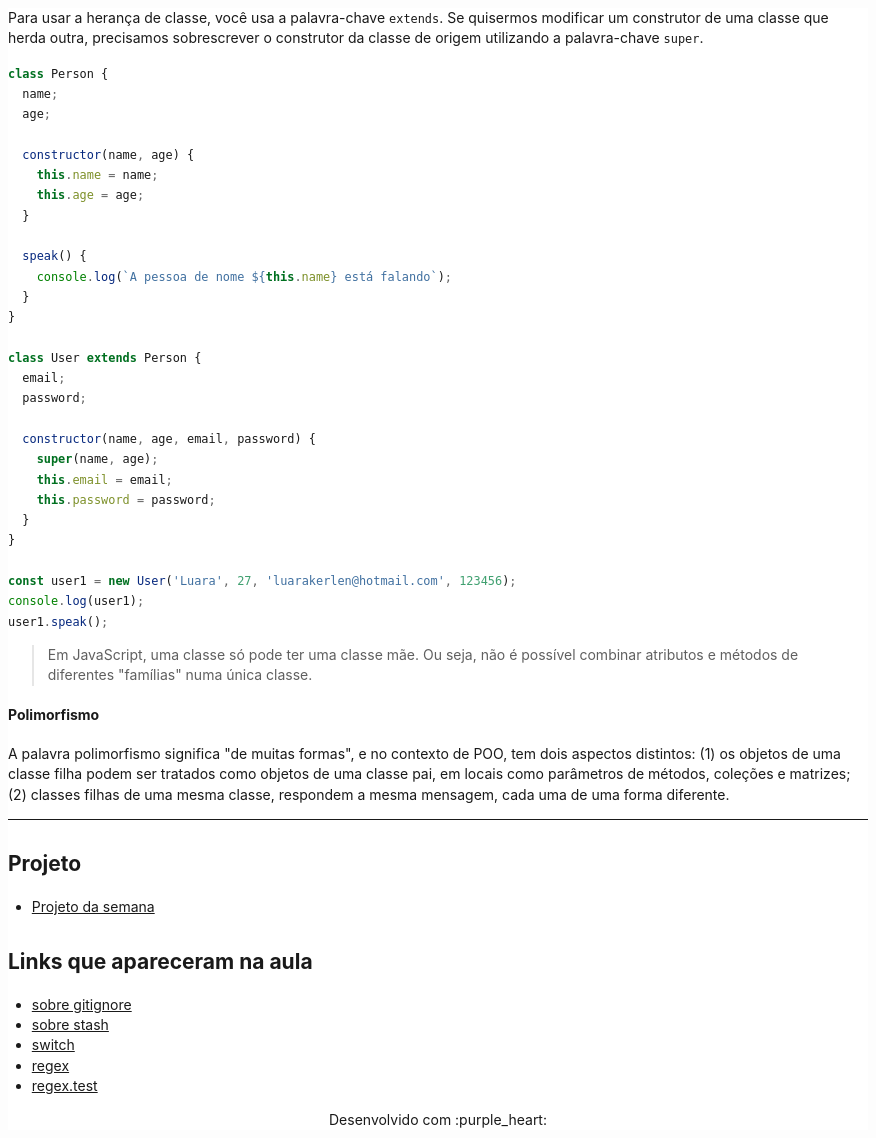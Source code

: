 Para usar a herança de classe, você usa a palavra-chave `extends`.
Se quisermos modificar um construtor de uma classe que herda outra, precisamos sobrescrever o construtor da classe de origem utilizando a palavra-chave `super`.
```javascript
class Person {
  name;
  age;

  constructor(name, age) {
    this.name = name;
    this.age = age;
  }

  speak() {
    console.log(`A pessoa de nome ${this.name} está falando`);
  }
}

class User extends Person {
  email;
  password;

  constructor(name, age, email, password) {
    super(name, age);
    this.email = email;
    this.password = password;
  }
}

const user1 = new User('Luara', 27, 'luarakerlen@hotmail.com', 123456);
console.log(user1);
user1.speak();
```
> Em JavaScript, uma classe só pode ter uma classe mãe. Ou seja, não é possível combinar atributos e métodos de diferentes "famílias" numa única classe.


#### Polimorfismo
A palavra polimorfismo significa "de muitas formas", e no contexto de POO, tem dois aspectos distintos: (1) os objetos de uma classe filha podem ser tratados como objetos de uma classe pai, em locais como parâmetros de métodos, coleções e matrizes; (2) classes filhas de uma mesma classe, respondem a mesma mensagem, cada uma de uma forma diferente.


***
## Projeto 
* [Projeto da semana](/exercicios/projeto/)

## Links que apareceram na aula
* [sobre gitignore](https://www.atlassian.com/br/git/tutorials/saving-changes/gitignore)
* [sobre stash](https://www.atlassian.com/br/git/tutorials/saving-changes/git-stash)
* [switch](https://developer.mozilla.org/pt-BR/docs/Web/JavaScript/Reference/Statements/switch)
* [regex](https://developer.mozilla.org/pt-BR/docs/Web/JavaScript/Guide/Regular_expressions)
* [regex.test](https://developer.mozilla.org/pt-BR/docs/Web/JavaScript/Reference/Global_Objects/RegExp/test)

<p align="center">
Desenvolvido com :purple_heart:  
</p>

